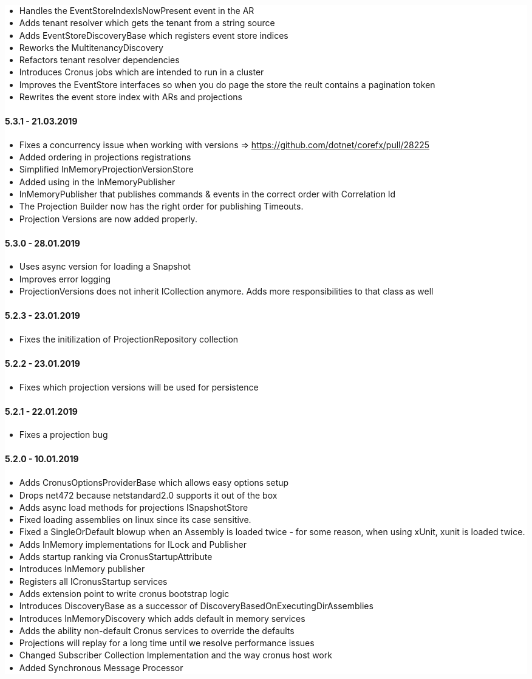 * Handles the EventStoreIndexIsNowPresent event in the AR
* Adds tenant resolver which gets the tenant from a string source
* Adds EventStoreDiscoveryBase which registers event store indices
* Reworks the MultitenancyDiscovery
* Refactors tenant resolver dependencies
* Introduces Cronus jobs which are intended to run in a cluster
* Improves the EventStore interfaces so when you do page the store the reult contains a pagination token
* Rewrites the event store index with ARs and projections

#### 5.3.1 - 21.03.2019
* Fixes a concurrency issue when working with versions => https://github.com/dotnet/corefx/pull/28225
* Added ordering in projections registrations
* Simplified InMemoryProjectionVersionStore
* Added using in the InMemoryPublisher
* InMemoryPublisher that publishes commands & events in the correct order with Correlation Id
* The Projection Builder now has the right order for publishing Timeouts.
* Projection Versions are now added properly.

#### 5.3.0 - 28.01.2019
* Uses async version for loading a Snapshot
* Improves error logging
* ProjectionVersions does not inherit ICollection anymore. Adds more responsibilities to that class as well

#### 5.2.3 - 23.01.2019
* Fixes the initilization of ProjectionRepository collection

#### 5.2.2 - 23.01.2019
* Fixes which projection versions will be used for persistence

#### 5.2.1 - 22.01.2019
* Fixes a projection bug

#### 5.2.0 - 10.01.2019
* Adds CronusOptionsProviderBase which allows easy options setup
* Drops net472 because netstandard2.0 supports it out of the box
* Adds async load methods for projections ISnapshotStore
* Fixed loading assemblies on linux since its case sensitive.
* Fixed a SingleOrDefault blowup when an Assembly is loaded twice - for some reason, when using xUnit, xunit is loaded twice. 
* Adds InMemory implementations for ILock and Publisher
* Adds startup ranking via CronusStartupAttribute
* Introduces InMemory publisher
* Registers all ICronusStartup services
* Adds extension point to write cronus bootstrap logic
* Introduces DiscoveryBase as a successor of DiscoveryBasedOnExecutingDirAssemblies
* Introduces InMemoryDiscovery which adds default in memory services
* Adds the ability non-default Cronus services to override the defaults
* Projections will replay for a long time until we resolve performance issues
* Changed Subscriber Collection Implementation and the way cronus host work
* Added Synchronous Message Processor
